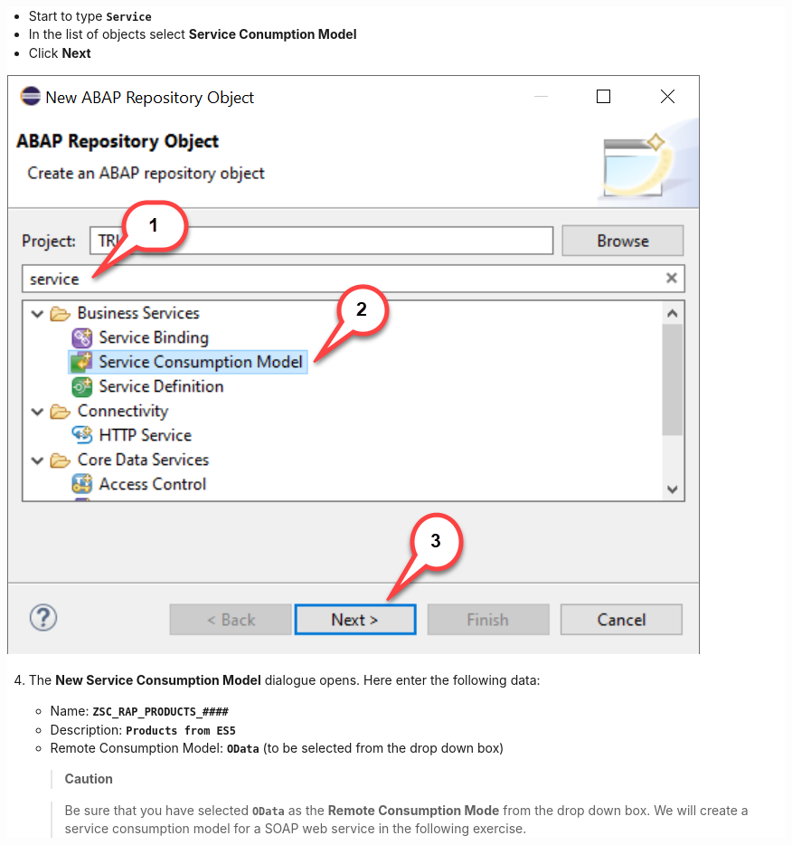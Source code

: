    -  Start to type **`Service`**
   -  In the list of objects select **Service Conumption Model**
   -  Click **Next**
 
  ![New ABAP Repository Object 2](images/1030.png)

4. The **New Service Consumption Model** dialogue opens. Here enter the following data:

   - Name: **`ZSC_RAP_PRODUCTS_#### `**
   - Description: **`Products from ES5`**
   - Remote Consumption Model: **`OData`** (to be selected from the drop down box)
   
   
   > **Caution**
   
   > Be sure that you have selected **`OData`** as the **Remote Consumption Mode** from the drop down box. We will create a service consumption model for a SOAP web service in the following exercise.
   